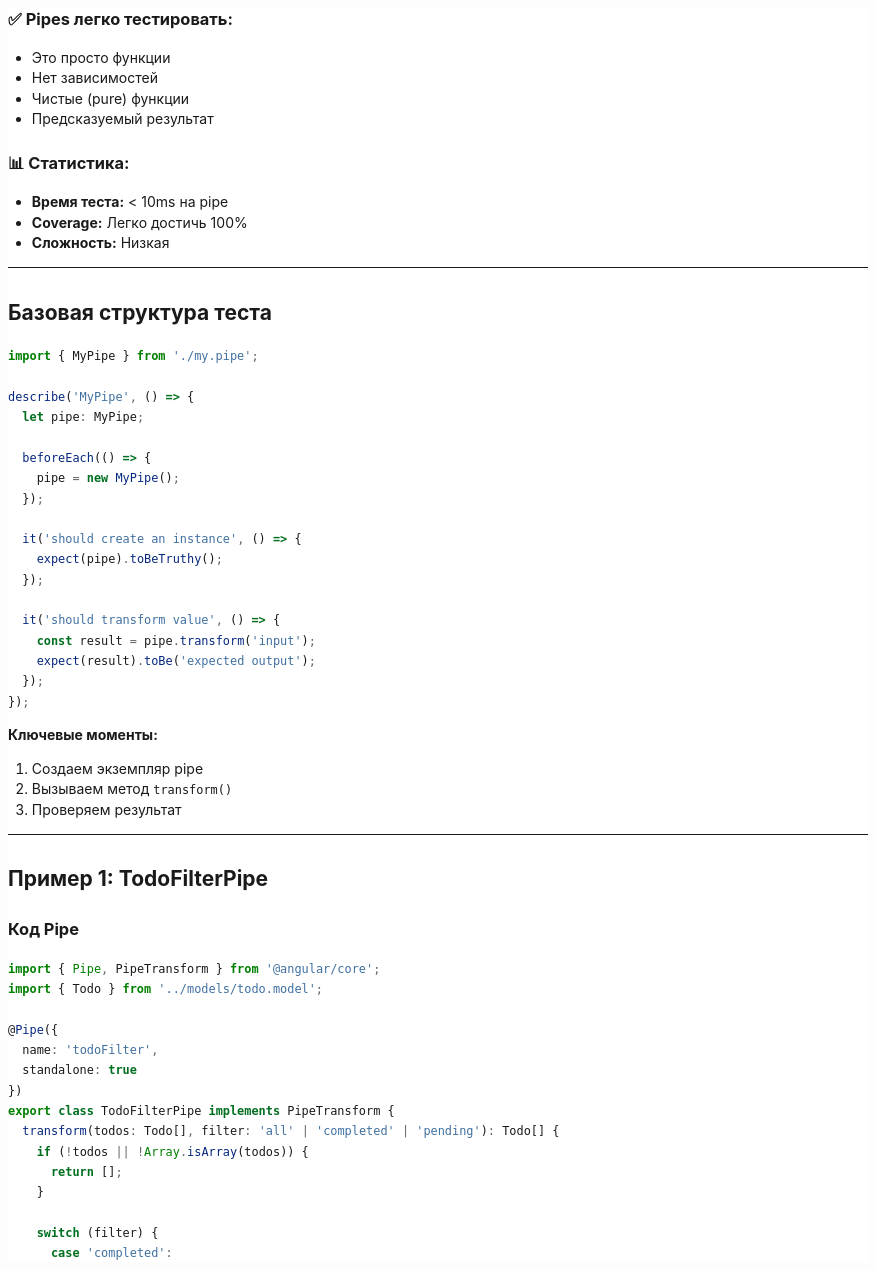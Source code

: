 ### ✅ Pipes легко тестировать:
- Это просто функции
- Нет зависимостей
- Чистые (pure) функции
- Предсказуемый результат

### 📊 Статистика:
- **Время теста:** < 10ms на pipe
- **Coverage:** Легко достичь 100%
- **Сложность:** Низкая

---

## Базовая структура теста

```typescript
import { MyPipe } from './my.pipe';

describe('MyPipe', () => {
  let pipe: MyPipe;

  beforeEach(() => {
    pipe = new MyPipe();
  });

  it('should create an instance', () => {
    expect(pipe).toBeTruthy();
  });

  it('should transform value', () => {
    const result = pipe.transform('input');
    expect(result).toBe('expected output');
  });
});
```

**Ключевые моменты:**
1. Создаем экземпляр pipe
2. Вызываем метод `transform()`
3. Проверяем результат

---

## Пример 1: TodoFilterPipe

### Код Pipe

```typescript:src/app/pipes/todo-filter.pipe.ts
import { Pipe, PipeTransform } from '@angular/core';
import { Todo } from '../models/todo.model';

@Pipe({
  name: 'todoFilter',
  standalone: true
})
export class TodoFilterPipe implements PipeTransform {
  transform(todos: Todo[], filter: 'all' | 'completed' | 'pending'): Todo[] {
    if (!todos || !Array.isArray(todos)) {
      return [];
    }

    switch (filter) {
      case 'completed':
```